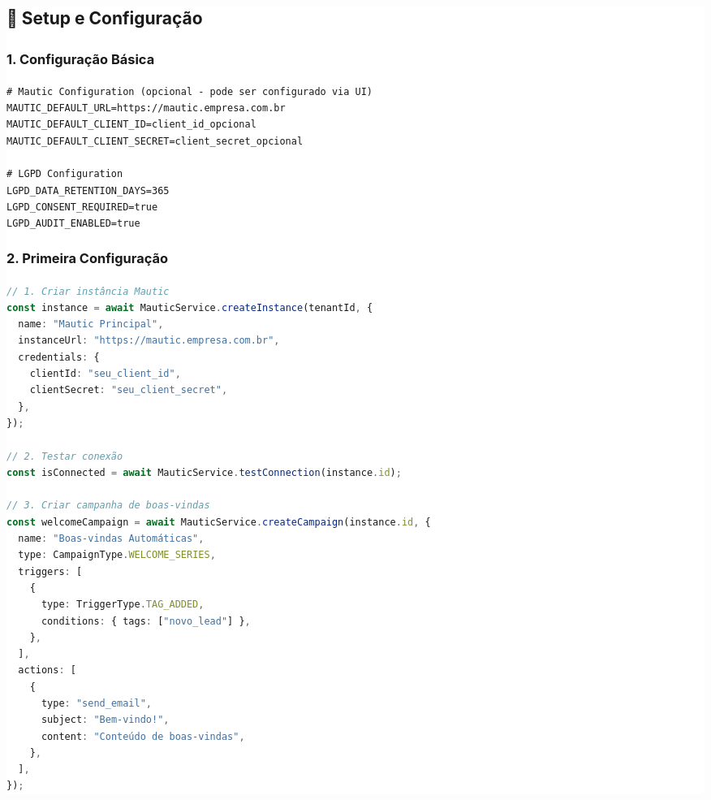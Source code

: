 ## 🚀 Setup e Configuração

### 1. Configuração Básica

```env
# Mautic Configuration (opcional - pode ser configurado via UI)
MAUTIC_DEFAULT_URL=https://mautic.empresa.com.br
MAUTIC_DEFAULT_CLIENT_ID=client_id_opcional
MAUTIC_DEFAULT_CLIENT_SECRET=client_secret_opcional

# LGPD Configuration
LGPD_DATA_RETENTION_DAYS=365
LGPD_CONSENT_REQUIRED=true
LGPD_AUDIT_ENABLED=true
```

### 2. Primeira Configuração

```typescript
// 1. Criar instância Mautic
const instance = await MauticService.createInstance(tenantId, {
  name: "Mautic Principal",
  instanceUrl: "https://mautic.empresa.com.br",
  credentials: {
    clientId: "seu_client_id",
    clientSecret: "seu_client_secret",
  },
});

// 2. Testar conexão
const isConnected = await MauticService.testConnection(instance.id);

// 3. Criar campanha de boas-vindas
const welcomeCampaign = await MauticService.createCampaign(instance.id, {
  name: "Boas-vindas Automáticas",
  type: CampaignType.WELCOME_SERIES,
  triggers: [
    {
      type: TriggerType.TAG_ADDED,
      conditions: { tags: ["novo_lead"] },
    },
  ],
  actions: [
    {
      type: "send_email",
      subject: "Bem-vindo!",
      content: "Conteúdo de boas-vindas",
    },
  ],
});
```

